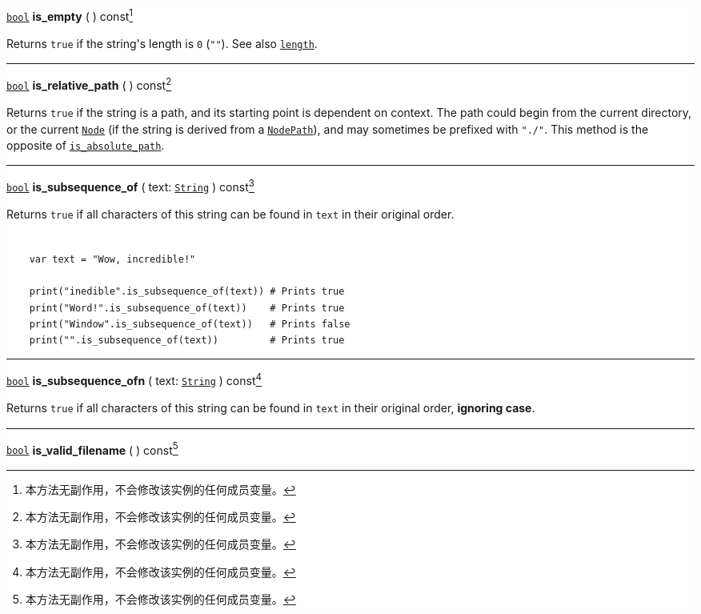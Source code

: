 [`bool`](class_bool.md) **is_empty** ( ) const[^const]<div id="class_string_method_is_empty"></div>

Returns `true` if the string's length is `0` (`""`). See also [`length`](#class_string_method_length).



---

<div id="_class_string_method_is_relative_path"></div>

[`bool`](class_bool.md) **is_relative_path** ( ) const[^const]<div id="class_string_method_is_relative_path"></div>

Returns `true` if the string is a path, and its starting point is dependent on context. The path could begin from the current directory, or the current [`Node`](class_node.md) (if the string is derived from a [`NodePath`](class_nodepath.md)), and may sometimes be prefixed with `"./"`. This method is the opposite of [`is_absolute_path`](#class_string_method_is_absolute_path).



---

<div id="_class_string_method_is_subsequence_of"></div>

[`bool`](class_bool.md) **is_subsequence_of** ( text: [`String`](class_string.md) ) const[^const]<div id="class_string_method_is_subsequence_of"></div>

Returns `true` if all characters of this string can be found in `text` in their original order.

```

    var text = "Wow, incredible!"
    
    print("inedible".is_subsequence_of(text)) # Prints true
    print("Word!".is_subsequence_of(text))    # Prints true
    print("Window".is_subsequence_of(text))   # Prints false
    print("".is_subsequence_of(text))         # Prints true
```





---

<div id="_class_string_method_is_subsequence_ofn"></div>

[`bool`](class_bool.md) **is_subsequence_ofn** ( text: [`String`](class_string.md) ) const[^const]<div id="class_string_method_is_subsequence_ofn"></div>

Returns `true` if all characters of this string can be found in `text` in their original order, **ignoring case**.



---

<div id="_class_string_method_is_valid_filename"></div>

[`bool`](class_bool.md) **is_valid_filename** ( ) const[^const]<div id="class_string_method_is_valid_filename"></div>


[^virtual]: 本方法通常需要用户覆盖才能生效。
[^const]: 本方法无副作用，不会修改该实例的任何成员变量。
[^vararg]: 本方法除了能接受在此处描述的参数外，还能够继续接受任意数量的参数。
[^constructor]: 本方法用于构造某个类型。
[^static]: 调用本方法无需实例，可直接使用类名进行调用。
[^operator]: 本方法描述的是使用本类型作为左操作数的有效运算符。
[^bitfield]: 这个值是由下列位标志构成位掩码的整数。
[^void]: 无返回值。